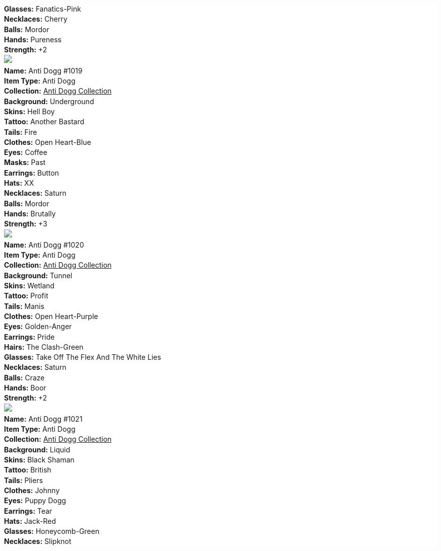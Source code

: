 <div><strong>Glasses:</strong> Fanatics-Pink</div>
<div><strong>Necklaces:</strong> Cherry</div>
<div><strong>Balls:</strong> Mordor</div>
<div><strong>Hands:</strong> Pureness</div>
<div><strong>Strength:</strong> +2</div>
</div>
<div class="item_thumbnail">
<img loading="lazy" src="https://bafybeiccuxo3abpwmpkn6l4uyohccv54jwrsjdnomlackbyzwea5jbbwdy.ipfs.nftstorage.link/1019.gif"><br/>
<div><strong>Name:</strong> Anti Dogg #1019</div>
<div><strong>Item Type:</strong> Anti Dogg</div>
<div><strong>Collection:</strong> <a href="https://www.spacescan.io/xch/nft/collection/col1lqdkghxfwj7v0ajka0ww4q5ljkzjh8xgm28h7e3s4sh03smrmxxsn8qcpw">Anti Dogg Collection</a></div>
<div><strong>Background:</strong> Underground</div>
<div><strong>Skins:</strong> Hell Boy</div>
<div><strong>Tattoo:</strong> Another Bastard</div>
<div><strong>Tails:</strong> Fire</div>
<div><strong>Clothes:</strong> Open Heart-Blue</div>
<div><strong>Eyes:</strong> Coffee</div>
<div><strong>Masks:</strong> Past</div>
<div><strong>Earrings:</strong> Button</div>
<div><strong>Hats:</strong> XX</div>
<div><strong>Necklaces:</strong> Saturn</div>
<div><strong>Balls:</strong> Mordor</div>
<div><strong>Hands:</strong> Brutally</div>
<div><strong>Strength:</strong> +3</div>
</div>
<div class="item_thumbnail">
<img loading="lazy" src="https://bafybeiccuxo3abpwmpkn6l4uyohccv54jwrsjdnomlackbyzwea5jbbwdy.ipfs.nftstorage.link/1020.gif"><br/>
<div><strong>Name:</strong> Anti Dogg #1020</div>
<div><strong>Item Type:</strong> Anti Dogg</div>
<div><strong>Collection:</strong> <a href="https://www.spacescan.io/xch/nft/collection/col1lqdkghxfwj7v0ajka0ww4q5ljkzjh8xgm28h7e3s4sh03smrmxxsn8qcpw">Anti Dogg Collection</a></div>
<div><strong>Background:</strong> Tunnel</div>
<div><strong>Skins:</strong> Wetland</div>
<div><strong>Tattoo:</strong> Profit</div>
<div><strong>Tails:</strong> Manis</div>
<div><strong>Clothes:</strong> Open Heart-Purple</div>
<div><strong>Eyes:</strong> Golden-Anger</div>
<div><strong>Earrings:</strong> Pride</div>
<div><strong>Hairs:</strong> The Clash-Green</div>
<div><strong>Glasses:</strong> Take Off The Flex And The White Lies</div>
<div><strong>Necklaces:</strong> Saturn</div>
<div><strong>Balls:</strong> Craze</div>
<div><strong>Hands:</strong> Boor</div>
<div><strong>Strength:</strong> +2</div>
</div>
<div class="item_thumbnail">
<img loading="lazy" src="https://bafybeiccuxo3abpwmpkn6l4uyohccv54jwrsjdnomlackbyzwea5jbbwdy.ipfs.nftstorage.link/1021.gif"><br/>
<div><strong>Name:</strong> Anti Dogg #1021</div>
<div><strong>Item Type:</strong> Anti Dogg</div>
<div><strong>Collection:</strong> <a href="https://www.spacescan.io/xch/nft/collection/col1lqdkghxfwj7v0ajka0ww4q5ljkzjh8xgm28h7e3s4sh03smrmxxsn8qcpw">Anti Dogg Collection</a></div>
<div><strong>Background:</strong> Liquid</div>
<div><strong>Skins:</strong> Black Shaman</div>
<div><strong>Tattoo:</strong> British</div>
<div><strong>Tails:</strong> Pliers</div>
<div><strong>Clothes:</strong> Johnny</div>
<div><strong>Eyes:</strong> Puppy Dogg</div>
<div><strong>Earrings:</strong> Tear</div>
<div><strong>Hats:</strong> Jack-Red</div>
<div><strong>Glasses:</strong> Honeycomb-Green</div>
<div><strong>Necklaces:</strong> Slipknot</div>